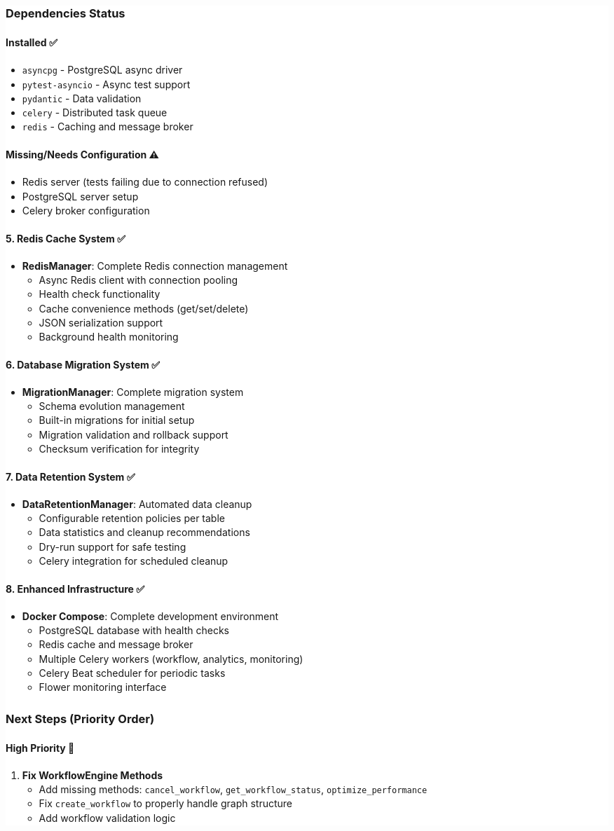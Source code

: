 ### Dependencies Status

#### Installed ✅
- `asyncpg` - PostgreSQL async driver
- `pytest-asyncio` - Async test support
- `pydantic` - Data validation
- `celery` - Distributed task queue
- `redis` - Caching and message broker

#### Missing/Needs Configuration ⚠️
- Redis server (tests failing due to connection refused)
- PostgreSQL server setup
- Celery broker configuration

#### 5. Redis Cache System ✅
- **RedisManager**: Complete Redis connection management
  - Async Redis client with connection pooling
  - Health check functionality
  - Cache convenience methods (get/set/delete)
  - JSON serialization support
  - Background health monitoring

#### 6. Database Migration System ✅
- **MigrationManager**: Complete migration system
  - Schema evolution management
  - Built-in migrations for initial setup
  - Migration validation and rollback support
  - Checksum verification for integrity

#### 7. Data Retention System ✅
- **DataRetentionManager**: Automated data cleanup
  - Configurable retention policies per table
  - Data statistics and cleanup recommendations
  - Dry-run support for safe testing
  - Celery integration for scheduled cleanup

#### 8. Enhanced Infrastructure ✅
- **Docker Compose**: Complete development environment
  - PostgreSQL database with health checks
  - Redis cache and message broker
  - Multiple Celery workers (workflow, analytics, monitoring)
  - Celery Beat scheduler for periodic tasks
  - Flower monitoring interface

### Next Steps (Priority Order)

#### High Priority 🔴
1. **Fix WorkflowEngine Methods**
   - Add missing methods: `cancel_workflow`, `get_workflow_status`, `optimize_performance`
   - Fix `create_workflow` to properly handle graph structure
   - Add workflow validation logic

